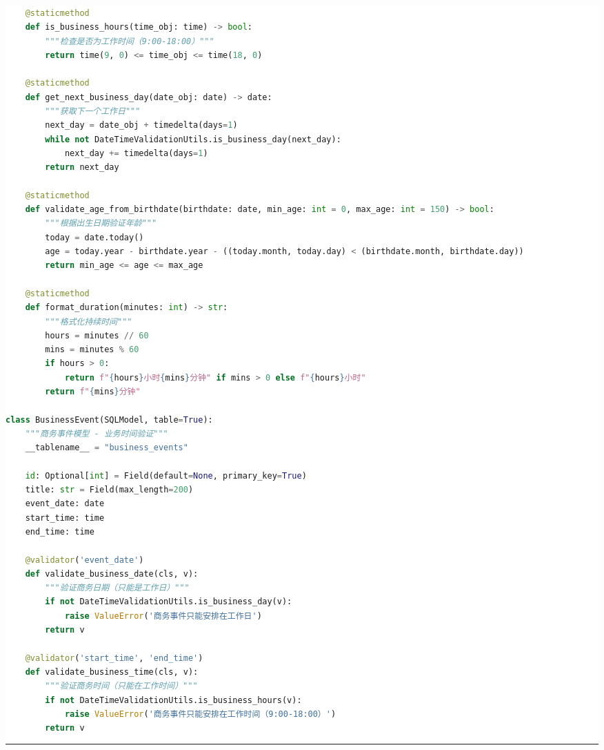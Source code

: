 ```python
    @staticmethod
    def is_business_hours(time_obj: time) -> bool:
        """检查是否为工作时间（9:00-18:00）"""
        return time(9, 0) <= time_obj <= time(18, 0)
    
    @staticmethod
    def get_next_business_day(date_obj: date) -> date:
        """获取下一个工作日"""
        next_day = date_obj + timedelta(days=1)
        while not DateTimeValidationUtils.is_business_day(next_day):
            next_day += timedelta(days=1)
        return next_day
    
    @staticmethod
    def validate_age_from_birthdate(birthdate: date, min_age: int = 0, max_age: int = 150) -> bool:
        """根据出生日期验证年龄"""
        today = date.today()
        age = today.year - birthdate.year - ((today.month, today.day) < (birthdate.month, birthdate.day))
        return min_age <= age <= max_age
    
    @staticmethod
    def format_duration(minutes: int) -> str:
        """格式化持续时间"""
        hours = minutes // 60
        mins = minutes % 60
        if hours > 0:
            return f"{hours}小时{mins}分钟" if mins > 0 else f"{hours}小时"
        return f"{mins}分钟"

class BusinessEvent(SQLModel, table=True):
    """商务事件模型 - 业务时间验证"""
    __tablename__ = "business_events"
    
    id: Optional[int] = Field(default=None, primary_key=True)
    title: str = Field(max_length=200)
    event_date: date
    start_time: time
    end_time: time
    
    @validator('event_date')
    def validate_business_date(cls, v):
        """验证商务日期（只能是工作日）"""
        if not DateTimeValidationUtils.is_business_day(v):
            raise ValueError('商务事件只能安排在工作日')
        return v
    
    @validator('start_time', 'end_time')
    def validate_business_time(cls, v):
        """验证商务时间（只能在工作时间）"""
        if not DateTimeValidationUtils.is_business_hours(v):
            raise ValueError('商务事件只能安排在工作时间（9:00-18:00）')
        return v
```

---